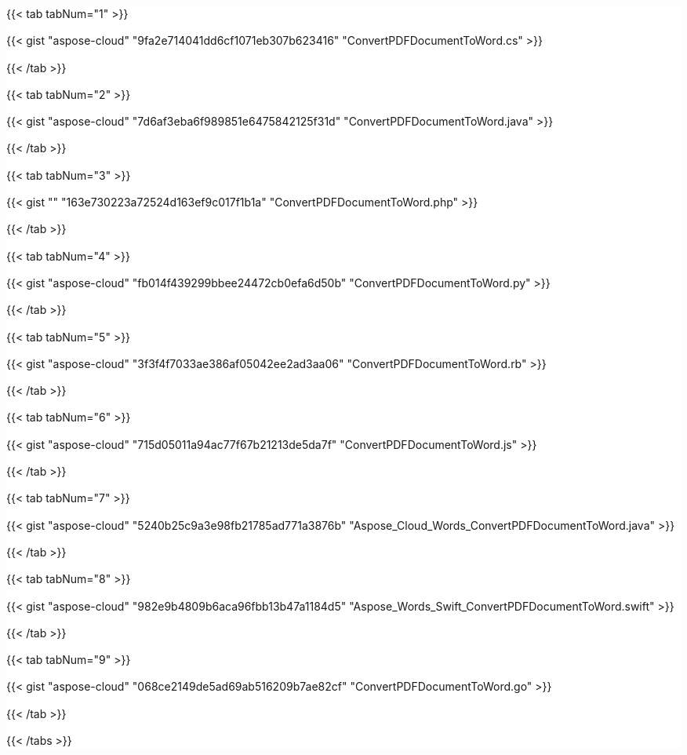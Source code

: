
{{< tab tabNum="1" >}}

{{< gist "aspose-cloud" "9fa2e714041dd6cf1071eb307b623416" "ConvertPDFDocumentToWord.cs" >}}

{{< /tab >}}

{{< tab tabNum="2" >}}

{{< gist "aspose-cloud" "7d6af3eba6f989851e6475842125f31d" "ConvertPDFDocumentToWord.java" >}}

{{< /tab >}}

{{< tab tabNum="3" >}}

{{< gist "" "163e730223a72524d163ef9c017f1b1a" "ConvertPDFDocumentToWord.php" >}}

{{< /tab >}}

{{< tab tabNum="4" >}}

{{< gist "aspose-cloud" "fb014f439299bbee24472cb0efa6d50b" "ConvertPDFDocumentToWord.py" >}}

{{< /tab >}}

{{< tab tabNum="5" >}}

{{< gist "aspose-cloud" "3f3f4f7033ae386af05042ee2ad3aa06" "ConvertPDFDocumentToWord.rb" >}}

{{< /tab >}}

{{< tab tabNum="6" >}}

{{< gist "aspose-cloud" "715d05011a94ac77f67b21213de5da7f" "ConvertPDFDocumentToWord.js" >}}

{{< /tab >}}

{{< tab tabNum="7" >}}

{{< gist "aspose-cloud" "5240b25c9a3e98fb21785ad771a3876b" "Aspose\_Cloud\_Words\_ConvertPDFDocumentToWord.java" >}}

{{< /tab >}}

{{< tab tabNum="8" >}}

{{< gist "aspose-cloud" "982e9b4809b6aca96fbb13b47a1184d5" "Aspose\_Words\_Swift\_ConvertPDFDocumentToWord.swift" >}}

{{< /tab >}}

{{< tab tabNum="9" >}}

{{< gist "aspose-cloud" "068ce2149de5ad69ab516209b7ae82cf" "ConvertPDFDocumentToWord.go" >}}

{{< /tab >}}

{{< /tabs >}}
